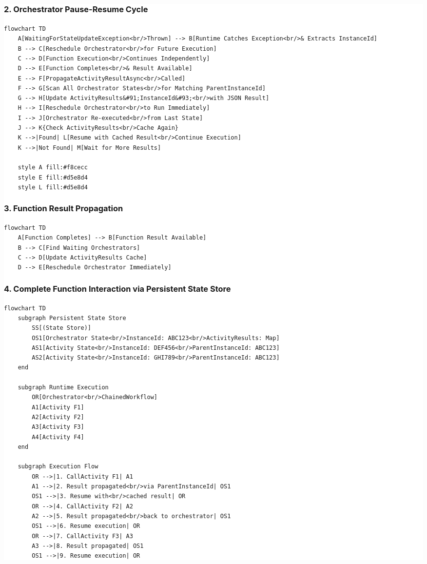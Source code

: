 ```mermaid
```

### 2. Orchestrator Pause-Resume Cycle

```mermaid
flowchart TD
    A[WaitingForStateUpdateException<br/>Thrown] --> B[Runtime Catches Exception<br/>& Extracts InstanceId]
    B --> C[Reschedule Orchestrator<br/>for Future Execution]
    C --> D[Function Execution<br/>Continues Independently]
    D --> E[Function Completes<br/>& Result Available]
    E --> F[PropagateActivityResultAsync<br/>Called]
    F --> G[Scan All Orchestrator States<br/>for Matching ParentInstanceId]
    G --> H[Update ActivityResults&#91;InstanceId&#93;<br/>with JSON Result]
    H --> I[Reschedule Orchestrator<br/>to Run Immediately]
    I --> J[Orchestrator Re-executed<br/>from Last State]
    J --> K{Check ActivityResults<br/>Cache Again}
    K -->|Found| L[Resume with Cached Result<br/>Continue Execution]
    K -->|Not Found| M[Wait for More Results]
    
    style A fill:#f8cecc
    style E fill:#d5e8d4
    style L fill:#d5e8d4
```

### 3. Function Result Propagation

```mermaid
flowchart TD
    A[Function Completes] --> B[Function Result Available]
    B --> C[Find Waiting Orchestrators]
    C --> D[Update ActivityResults Cache]
    D --> E[Reschedule Orchestrator Immediately]
```

### 4. Complete Function Interaction via Persistent State Store

```mermaid
flowchart TD
    subgraph Persistent State Store
        SS[(State Store)]
        OS1[Orchestrator State<br/>InstanceId: ABC123<br/>ActivityResults: Map]
        AS1[Activity State<br/>InstanceId: DEF456<br/>ParentInstanceId: ABC123]
        AS2[Activity State<br/>InstanceId: GHI789<br/>ParentInstanceId: ABC123]
    end
    
    subgraph Runtime Execution
        OR[Orchestrator<br/>ChainedWorkflow]
        A1[Activity F1]
        A2[Activity F2]
        A3[Activity F3]
        A4[Activity F4]
    end
    
    subgraph Execution Flow
        OR -->|1. CallActivity F1| A1
        A1 -->|2. Result propagated<br/>via ParentInstanceId| OS1
        OS1 -->|3. Resume with<br/>cached result| OR
        OR -->|4. CallActivity F2| A2
        A2 -->|5. Result propagated<br/>back to orchestrator| OS1
        OS1 -->|6. Resume execution| OR
        OR -->|7. CallActivity F3| A3
        A3 -->|8. Result propagated| OS1
        OS1 -->|9. Resume execution| OR
```